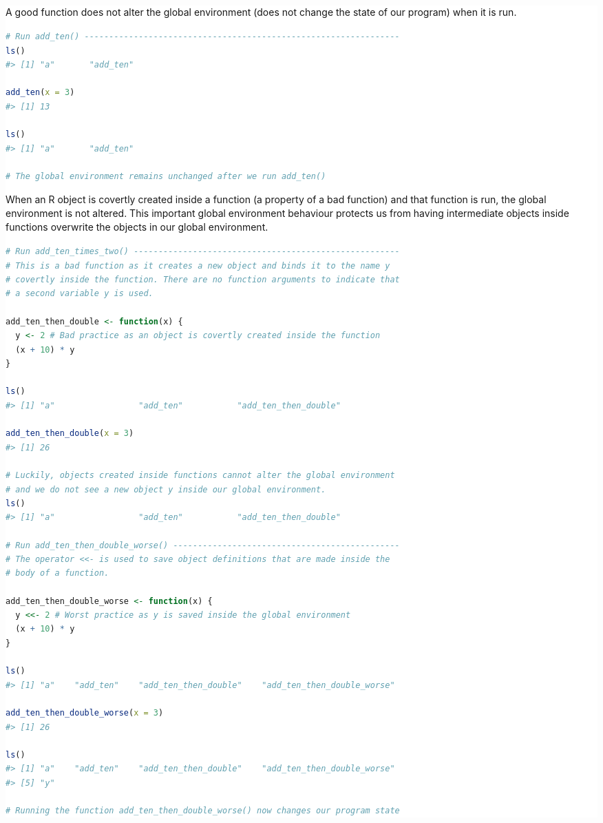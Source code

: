 A good function does not alter the global environment (does not change
the state of our program) when it is run.

``` r
# Run add_ten() ----------------------------------------------------------------
ls()
#> [1] "a"       "add_ten"  

add_ten(x = 3)
#> [1] 13  

ls()
#> [1] "a"       "add_ten"       

# The global environment remains unchanged after we run add_ten()  
```

When an R object is covertly created inside a function (a property of a
bad function) and that function is run, the global environment is not
altered. This important global environment behaviour protects us from
having intermediate objects inside functions overwrite the objects in
our global environment.

``` r
# Run add_ten_times_two() ------------------------------------------------------
# This is a bad function as it creates a new object and binds it to the name y 
# covertly inside the function. There are no function arguments to indicate that
# a second variable y is used.

add_ten_then_double <- function(x) {
  y <- 2 # Bad practice as an object is covertly created inside the function   
  (x + 10) * y  
}

ls()
#> [1] "a"                 "add_ten"           "add_ten_then_double" 

add_ten_then_double(x = 3)
#> [1] 26

# Luckily, objects created inside functions cannot alter the global environment
# and we do not see a new object y inside our global environment.   
ls()
#> [1] "a"                 "add_ten"           "add_ten_then_double"    

# Run add_ten_then_double_worse() ----------------------------------------------
# The operator <<- is used to save object definitions that are made inside the 
# body of a function. 

add_ten_then_double_worse <- function(x) {
  y <<- 2 # Worst practice as y is saved inside the global environment      
  (x + 10) * y  
}

ls()
#> [1] "a"    "add_ten"    "add_ten_then_double"    "add_ten_then_double_worse"  

add_ten_then_double_worse(x = 3)  
#> [1] 26  

ls() 
#> [1] "a"    "add_ten"    "add_ten_then_double"    "add_ten_then_double_worse" 
#> [5] "y"        

# Running the function add_ten_then_double_worse() now changes our program state
```